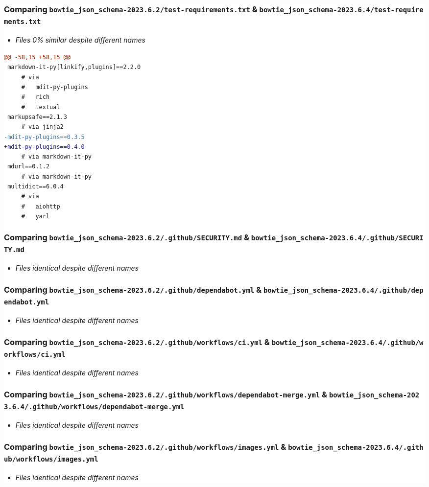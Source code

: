 ### Comparing `bowtie_json_schema-2023.6.2/test-requirements.txt` & `bowtie_json_schema-2023.6.4/test-requirements.txt`

 * *Files 0% similar despite different names*

```diff
@@ -58,15 +58,15 @@
 markdown-it-py[linkify,plugins]==2.2.0
     # via
     #   mdit-py-plugins
     #   rich
     #   textual
 markupsafe==2.1.3
     # via jinja2
-mdit-py-plugins==0.3.5
+mdit-py-plugins==0.4.0
     # via markdown-it-py
 mdurl==0.1.2
     # via markdown-it-py
 multidict==6.0.4
     # via
     #   aiohttp
     #   yarl
```

### Comparing `bowtie_json_schema-2023.6.2/.github/SECURITY.md` & `bowtie_json_schema-2023.6.4/.github/SECURITY.md`

 * *Files identical despite different names*

### Comparing `bowtie_json_schema-2023.6.2/.github/dependabot.yml` & `bowtie_json_schema-2023.6.4/.github/dependabot.yml`

 * *Files identical despite different names*

### Comparing `bowtie_json_schema-2023.6.2/.github/workflows/ci.yml` & `bowtie_json_schema-2023.6.4/.github/workflows/ci.yml`

 * *Files identical despite different names*

### Comparing `bowtie_json_schema-2023.6.2/.github/workflows/dependabot-merge.yml` & `bowtie_json_schema-2023.6.4/.github/workflows/dependabot-merge.yml`

 * *Files identical despite different names*

### Comparing `bowtie_json_schema-2023.6.2/.github/workflows/images.yml` & `bowtie_json_schema-2023.6.4/.github/workflows/images.yml`

 * *Files identical despite different names*
